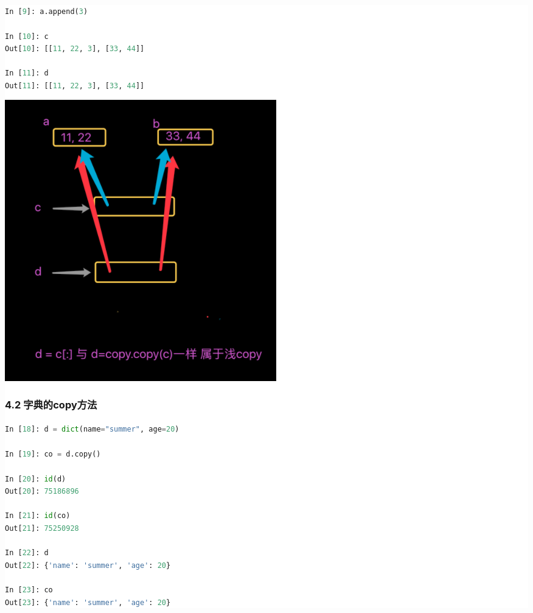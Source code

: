 ```python
In [9]: a.append(3)

In [10]: c
Out[10]: [[11, 22, 3], [33, 44]]

In [11]: d
Out[11]: [[11, 22, 3], [33, 44]]

```

![image-20201231183323202](imgs\image-20201231183323202.png)

### 4.2 字典的copy方法

```python
In [18]: d = dict(name="summer", age=20)

In [19]: co = d.copy()

In [20]: id(d)
Out[20]: 75186896

In [21]: id(co)
Out[21]: 75250928
    
In [22]: d
Out[22]: {'name': 'summer', 'age': 20}
    
In [23]: co
Out[23]: {'name': 'summer', 'age': 20}
```
